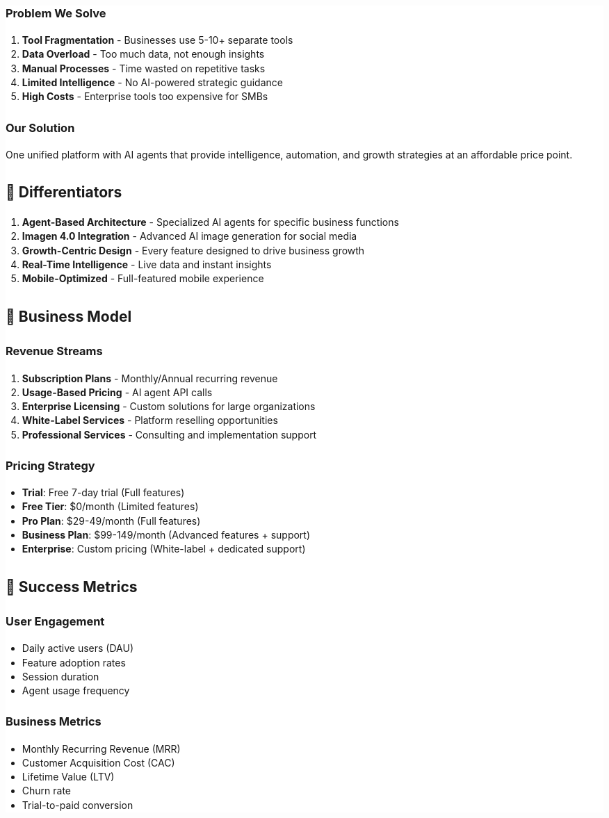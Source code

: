 ### Problem We Solve
1. **Tool Fragmentation** - Businesses use 5-10+ separate tools
2. **Data Overload** - Too much data, not enough insights
3. **Manual Processes** - Time wasted on repetitive tasks
4. **Limited Intelligence** - No AI-powered strategic guidance
5. **High Costs** - Enterprise tools too expensive for SMBs

### Our Solution
One unified platform with AI agents that provide intelligence, automation, and growth strategies at an affordable price point.

## 🌟 Differentiators

1. **Agent-Based Architecture** - Specialized AI agents for specific business functions
2. **Imagen 4.0 Integration** - Advanced AI image generation for social media
3. **Growth-Centric Design** - Every feature designed to drive business growth
4. **Real-Time Intelligence** - Live data and instant insights
5. **Mobile-Optimized** - Full-featured mobile experience

## 💼 Business Model

### Revenue Streams
1. **Subscription Plans** - Monthly/Annual recurring revenue
2. **Usage-Based Pricing** - AI agent API calls
3. **Enterprise Licensing** - Custom solutions for large organizations
4. **White-Label Services** - Platform reselling opportunities
5. **Professional Services** - Consulting and implementation support

### Pricing Strategy
- **Trial**: Free 7-day trial (Full features)
- **Free Tier**: $0/month (Limited features)
- **Pro Plan**: $29-49/month (Full features)
- **Business Plan**: $99-149/month (Advanced features + support)
- **Enterprise**: Custom pricing (White-label + dedicated support)

## 🎯 Success Metrics

### User Engagement
- Daily active users (DAU)
- Feature adoption rates
- Session duration
- Agent usage frequency

### Business Metrics
- Monthly Recurring Revenue (MRR)
- Customer Acquisition Cost (CAC)
- Lifetime Value (LTV)
- Churn rate
- Trial-to-paid conversion
